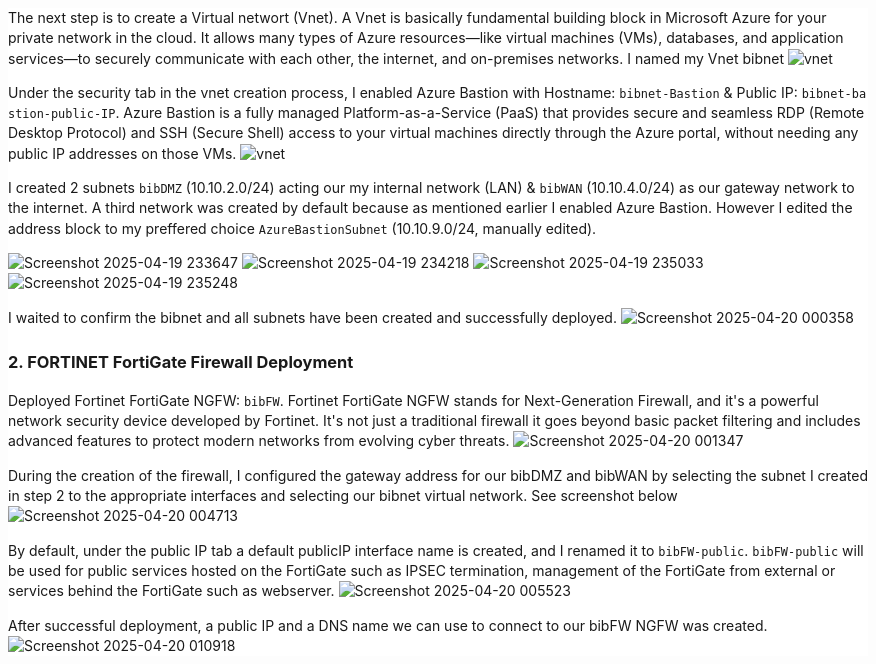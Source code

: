 The next step is to create a Virtual networt (Vnet). A Vnet is basically fundamental building block in Microsoft Azure for your private network in the cloud. It allows many types of Azure resources—like virtual machines (VMs), databases, and application services—to securely communicate with each other, the internet, and on-premises networks.  I named my Vnet bibnet
![vnet](https://github.com/user-attachments/assets/b0635440-2c60-4c74-af07-df0f6d057245)

Under the security tab in the vnet creation process, I enabled Azure Bastion with Hostname: `bibnet-Bastion` & Public IP: `bibnet-bastion-public-IP`. Azure Bastion is a fully managed Platform-as-a-Service (PaaS) that provides secure and seamless RDP (Remote Desktop Protocol) and SSH (Secure Shell) access to your virtual machines directly through the Azure portal, without needing any public IP addresses on those VMs.
![vnet](https://github.com/user-attachments/assets/588aacab-287f-44e7-9581-ce859fc5efd5)

I created 2 subnets `bibDMZ` (10.10.2.0/24) acting our my internal network (LAN) & `bibWAN` (10.10.4.0/24) as our gateway network to the internet. A third network was created by default because as mentioned earlier I enabled Azure Bastion. However I edited the address block to my preffered choice `AzureBastionSubnet` (10.10.9.0/24, manually edited).

![Screenshot 2025-04-19 233647](https://github.com/user-attachments/assets/430d8c23-96cf-46b3-9a42-1f13b428f8bc)
![Screenshot 2025-04-19 234218](https://github.com/user-attachments/assets/01048956-4b8c-49e3-805a-e0feeba6112d)
![Screenshot 2025-04-19 235033](https://github.com/user-attachments/assets/2e5d74bc-09f7-478d-8e7a-be7a8f504425)
![Screenshot 2025-04-19 235248](https://github.com/user-attachments/assets/943e11af-85d1-40be-af33-a66b6e88ce48)

I waited to confirm the bibnet and all subnets have been created and successfully deployed. 
![Screenshot 2025-04-20 000358](https://github.com/user-attachments/assets/b27cf6a7-02e0-4d5d-93bc-d36230f955d9)

### 2. FORTINET FortiGate Firewall Deployment
Deployed Fortinet FortiGate NGFW: `bibFW`. Fortinet FortiGate NGFW stands for Next-Generation Firewall, and it's a powerful network security device developed by Fortinet. It's not just a traditional firewall it goes beyond basic packet filtering and includes advanced features to protect modern networks from evolving cyber threats.
![Screenshot 2025-04-20 001347](https://github.com/user-attachments/assets/ae8c280b-1690-4648-9c9a-c23b74c9d4ce)

During the creation of the firewall, I configured the gateway address for our bibDMZ and bibWAN by selecting the subnet I created in step 2 to the appropriate interfaces and selecting our bibnet virtual network. See screenshot below 
![Screenshot 2025-04-20 004713](https://github.com/user-attachments/assets/aa0fdb9e-b31e-4242-8d92-ce045cf0fdf3)

By default, under the public IP tab a default publicIP interface name is created, and I renamed it to  `bibFW-public`.  `bibFW-public` will be used for public services hosted on the FortiGate such as IPSEC termination, management of the FortiGate from external or services behind the FortiGate such as webserver. 
![Screenshot 2025-04-20 005523](https://github.com/user-attachments/assets/c4936ab6-d232-442e-bbe0-ae61fa37846b)

After successful deployment, a public IP and a DNS name we can use to connect to our bibFW NGFW was created.
![Screenshot 2025-04-20 010918](https://github.com/user-attachments/assets/c647875e-b3c5-4325-9cd3-d204918a3336)
